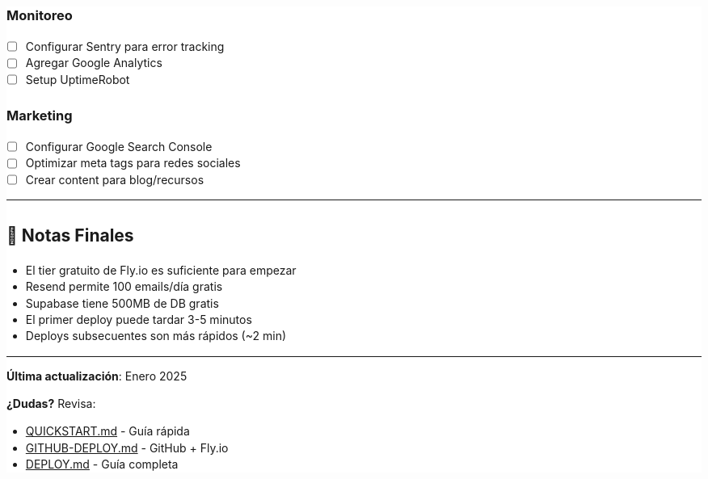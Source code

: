 ### Monitoreo
- [ ] Configurar Sentry para error tracking
- [ ] Agregar Google Analytics
- [ ] Setup UptimeRobot

### Marketing
- [ ] Configurar Google Search Console
- [ ] Optimizar meta tags para redes sociales
- [ ] Crear content para blog/recursos

---

## 📝 Notas Finales

- El tier gratuito de Fly.io es suficiente para empezar
- Resend permite 100 emails/día gratis
- Supabase tiene 500MB de DB gratis
- El primer deploy puede tardar 3-5 minutos
- Deploys subsecuentes son más rápidos (~2 min)

---

**Última actualización**: Enero 2025

**¿Dudas?** Revisa:
- [QUICKSTART.md](./QUICKSTART.md) - Guía rápida
- [GITHUB-DEPLOY.md](./GITHUB-DEPLOY.md) - GitHub + Fly.io
- [DEPLOY.md](./DEPLOY.md) - Guía completa
